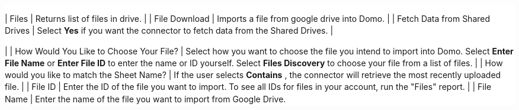 
|  |  |
| --- | --- |
|
 Files
  |
 Returns list of files in drive.
  |
|
 File Download
  |
 Imports a file from google drive into Domo.
  |
|
 Fetch Data from Shared Drives
  |
 Select
 **Yes**
 if you want the connector to fetch data from the Shared Drives.
  |

|
|
 How Would You Like to Choose Your File?
  |
 Select how you want to choose the file you intend to import into Domo. Select
 ****Enter File Name****
 or
 **Enter File ID**
 to enter the name or ID yourself. Select
 ****Files Discovery****
 to choose your file from a list of files.
  |
|
 How would you like to match the Sheet Name?
  |
 If the user selects
 **Contains**
 , the connector will retrieve the most recently uploaded file.
  |
|
 File ID
  |
 Enter the ID of the file you want to import. To see all IDs for files in your account, run the "Files" report.
  |
|
 File Name
  |
 Enter the name of the file you want to import from Google Drive.